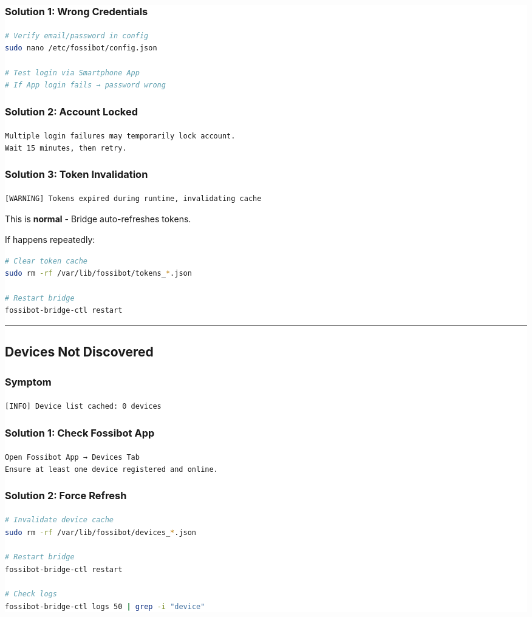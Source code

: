 ### Solution 1: Wrong Credentials
```bash
# Verify email/password in config
sudo nano /etc/fossibot/config.json

# Test login via Smartphone App
# If App login fails → password wrong
```

### Solution 2: Account Locked
```
Multiple login failures may temporarily lock account.
Wait 15 minutes, then retry.
```

### Solution 3: Token Invalidation
```
[WARNING] Tokens expired during runtime, invalidating cache
```

This is **normal** - Bridge auto-refreshes tokens.

If happens repeatedly:
```bash
# Clear token cache
sudo rm -rf /var/lib/fossibot/tokens_*.json

# Restart bridge
fossibot-bridge-ctl restart
```

---

## Devices Not Discovered

### Symptom
```
[INFO] Device list cached: 0 devices
```

### Solution 1: Check Fossibot App
```
Open Fossibot App → Devices Tab
Ensure at least one device registered and online.
```

### Solution 2: Force Refresh
```bash
# Invalidate device cache
sudo rm -rf /var/lib/fossibot/devices_*.json

# Restart bridge
fossibot-bridge-ctl restart

# Check logs
fossibot-bridge-ctl logs 50 | grep -i "device"
```
